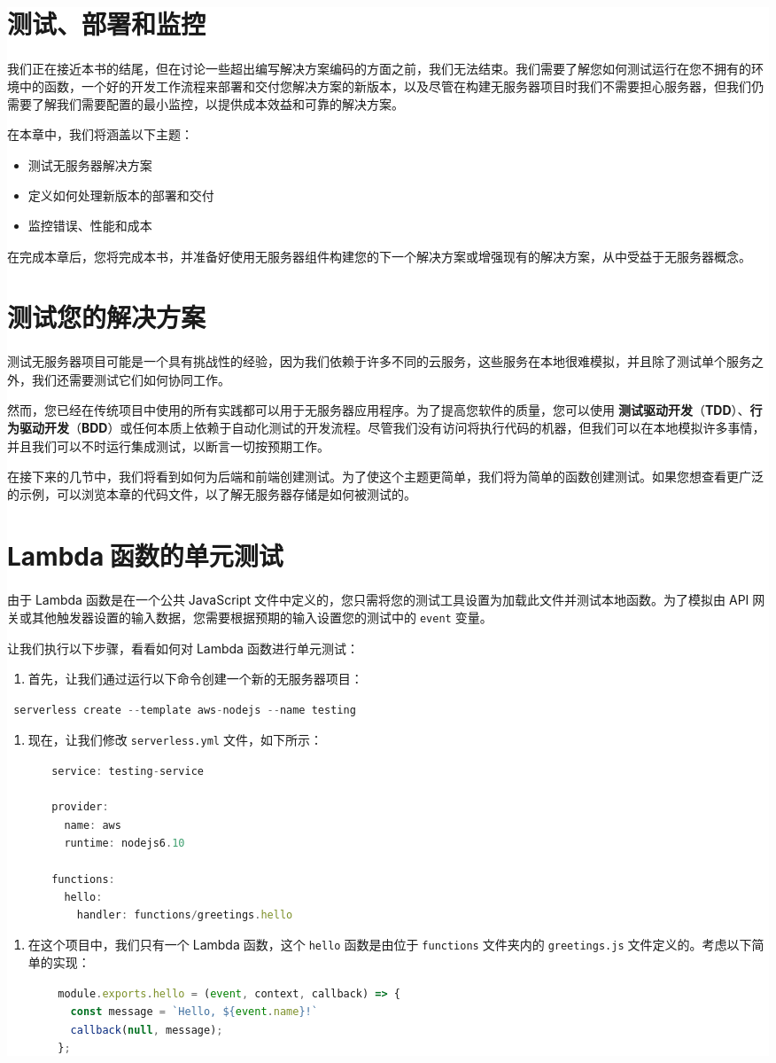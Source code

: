# 测试、部署和监控

我们正在接近本书的结尾，但在讨论一些超出编写解决方案编码的方面之前，我们无法结束。我们需要了解您如何测试运行在您不拥有的环境中的函数，一个好的开发工作流程来部署和交付您解决方案的新版本，以及尽管在构建无服务器项目时我们不需要担心服务器，但我们仍需要了解我们需要配置的最小监控，以提供成本效益和可靠的解决方案。

在本章中，我们将涵盖以下主题：

+   测试无服务器解决方案

+   定义如何处理新版本的部署和交付

+   监控错误、性能和成本

在完成本章后，您将完成本书，并准备好使用无服务器组件构建您的下一个解决方案或增强现有的解决方案，从中受益于无服务器概念。

# 测试您的解决方案

测试无服务器项目可能是一个具有挑战性的经验，因为我们依赖于许多不同的云服务，这些服务在本地很难模拟，并且除了测试单个服务之外，我们还需要测试它们如何协同工作。

然而，您已经在传统项目中使用的所有实践都可以用于无服务器应用程序。为了提高您软件的质量，您可以使用 **测试驱动开发**（**TDD**）、**行为驱动开发**（**BDD**）或任何本质上依赖于自动化测试的开发流程。尽管我们没有访问将执行代码的机器，但我们可以在本地模拟许多事情，并且我们可以不时运行集成测试，以断言一切按预期工作。

在接下来的几节中，我们将看到如何为后端和前端创建测试。为了使这个主题更简单，我们将为简单的函数创建测试。如果您想查看更广泛的示例，可以浏览本章的代码文件，以了解无服务器存储是如何被测试的。

# Lambda 函数的单元测试

由于 Lambda 函数是在一个公共 JavaScript 文件中定义的，您只需将您的测试工具设置为加载此文件并测试本地函数。为了模拟由 API 网关或其他触发器设置的输入数据，您需要根据预期的输入设置您的测试中的 `event` 变量。

让我们执行以下步骤，看看如何对 Lambda 函数进行单元测试：

1.  首先，让我们通过运行以下命令创建一个新的无服务器项目：

```js
 serverless create --template aws-nodejs --name testing

```

1.  现在，让我们修改 `serverless.yml` 文件，如下所示：

```js
       service: testing-service

       provider:
         name: aws
         runtime: nodejs6.10

       functions:
         hello:
           handler: functions/greetings.hello

```

1.  在这个项目中，我们只有一个 Lambda 函数，这个 `hello` 函数是由位于 `functions` 文件夹内的 `greetings.js` 文件定义的。考虑以下简单的实现：

```js
        module.exports.hello = (event, context, callback) => {
          const message = `Hello, ${event.name}!`
          callback(null, message);
        };

```
